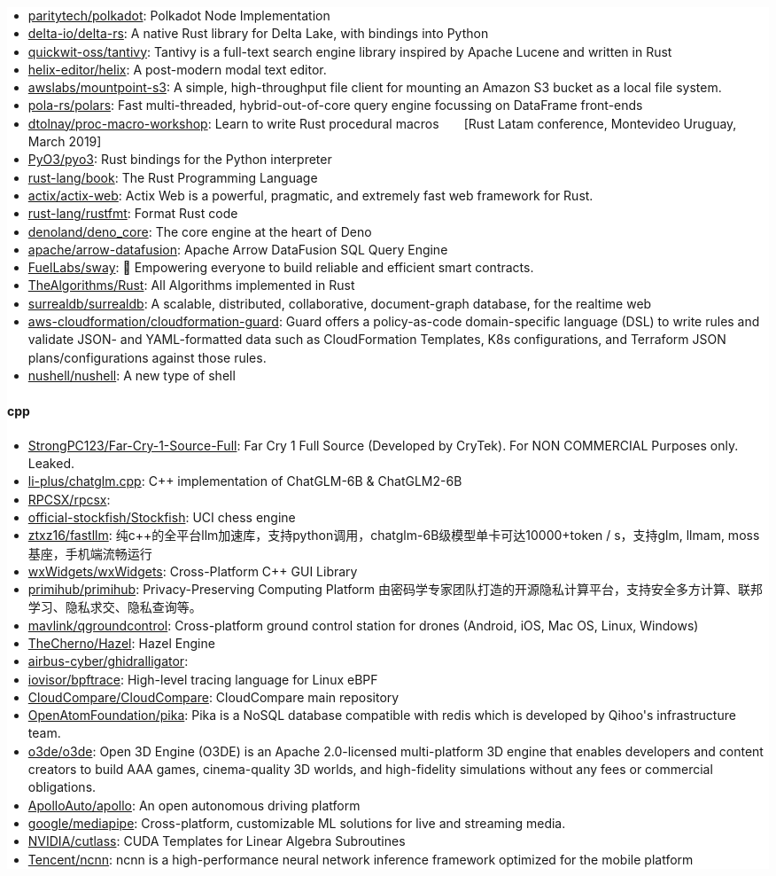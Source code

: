 * [paritytech/polkadot](https://github.com/paritytech/polkadot): Polkadot Node Implementation
* [delta-io/delta-rs](https://github.com/delta-io/delta-rs): A native Rust library for Delta Lake, with bindings into Python
* [quickwit-oss/tantivy](https://github.com/quickwit-oss/tantivy): Tantivy is a full-text search engine library inspired by Apache Lucene and written in Rust
* [helix-editor/helix](https://github.com/helix-editor/helix): A post-modern modal text editor.
* [awslabs/mountpoint-s3](https://github.com/awslabs/mountpoint-s3): A simple, high-throughput file client for mounting an Amazon S3 bucket as a local file system.
* [pola-rs/polars](https://github.com/pola-rs/polars): Fast multi-threaded, hybrid-out-of-core query engine focussing on DataFrame front-ends
* [dtolnay/proc-macro-workshop](https://github.com/dtolnay/proc-macro-workshop): Learn to write Rust procedural macros  [Rust Latam conference, Montevideo Uruguay, March 2019]
* [PyO3/pyo3](https://github.com/PyO3/pyo3): Rust bindings for the Python interpreter
* [rust-lang/book](https://github.com/rust-lang/book): The Rust Programming Language
* [actix/actix-web](https://github.com/actix/actix-web): Actix Web is a powerful, pragmatic, and extremely fast web framework for Rust.
* [rust-lang/rustfmt](https://github.com/rust-lang/rustfmt): Format Rust code
* [denoland/deno_core](https://github.com/denoland/deno_core): The core engine at the heart of Deno
* [apache/arrow-datafusion](https://github.com/apache/arrow-datafusion): Apache Arrow DataFusion SQL Query Engine
* [FuelLabs/sway](https://github.com/FuelLabs/sway): 🌴 Empowering everyone to build reliable and efficient smart contracts.
* [TheAlgorithms/Rust](https://github.com/TheAlgorithms/Rust): All Algorithms implemented in Rust
* [surrealdb/surrealdb](https://github.com/surrealdb/surrealdb): A scalable, distributed, collaborative, document-graph database, for the realtime web
* [aws-cloudformation/cloudformation-guard](https://github.com/aws-cloudformation/cloudformation-guard): Guard offers a policy-as-code domain-specific language (DSL) to write rules and validate JSON- and YAML-formatted data such as CloudFormation Templates, K8s configurations, and Terraform JSON plans/configurations against those rules.
* [nushell/nushell](https://github.com/nushell/nushell): A new type of shell

#### cpp
* [StrongPC123/Far-Cry-1-Source-Full](https://github.com/StrongPC123/Far-Cry-1-Source-Full): Far Cry 1 Full Source (Developed by CryTek). For NON COMMERCIAL Purposes only. Leaked.
* [li-plus/chatglm.cpp](https://github.com/li-plus/chatglm.cpp): C++ implementation of ChatGLM-6B & ChatGLM2-6B
* [RPCSX/rpcsx](https://github.com/RPCSX/rpcsx): 
* [official-stockfish/Stockfish](https://github.com/official-stockfish/Stockfish): UCI chess engine
* [ztxz16/fastllm](https://github.com/ztxz16/fastllm): 纯c++的全平台llm加速库，支持python调用，chatglm-6B级模型单卡可达10000+token / s，支持glm, llmam, moss基座，手机端流畅运行
* [wxWidgets/wxWidgets](https://github.com/wxWidgets/wxWidgets): Cross-Platform C++ GUI Library
* [primihub/primihub](https://github.com/primihub/primihub): Privacy-Preserving Computing Platform 由密码学专家团队打造的开源隐私计算平台，支持安全多方计算、联邦学习、隐私求交、隐私查询等。
* [mavlink/qgroundcontrol](https://github.com/mavlink/qgroundcontrol): Cross-platform ground control station for drones (Android, iOS, Mac OS, Linux, Windows)
* [TheCherno/Hazel](https://github.com/TheCherno/Hazel): Hazel Engine
* [airbus-cyber/ghidralligator](https://github.com/airbus-cyber/ghidralligator): 
* [iovisor/bpftrace](https://github.com/iovisor/bpftrace): High-level tracing language for Linux eBPF
* [CloudCompare/CloudCompare](https://github.com/CloudCompare/CloudCompare): CloudCompare main repository
* [OpenAtomFoundation/pika](https://github.com/OpenAtomFoundation/pika): Pika is a NoSQL database compatible with redis which is developed by Qihoo's infrastructure team.
* [o3de/o3de](https://github.com/o3de/o3de): Open 3D Engine (O3DE) is an Apache 2.0-licensed multi-platform 3D engine that enables developers and content creators to build AAA games, cinema-quality 3D worlds, and high-fidelity simulations without any fees or commercial obligations.
* [ApolloAuto/apollo](https://github.com/ApolloAuto/apollo): An open autonomous driving platform
* [google/mediapipe](https://github.com/google/mediapipe): Cross-platform, customizable ML solutions for live and streaming media.
* [NVIDIA/cutlass](https://github.com/NVIDIA/cutlass): CUDA Templates for Linear Algebra Subroutines
* [Tencent/ncnn](https://github.com/Tencent/ncnn): ncnn is a high-performance neural network inference framework optimized for the mobile platform